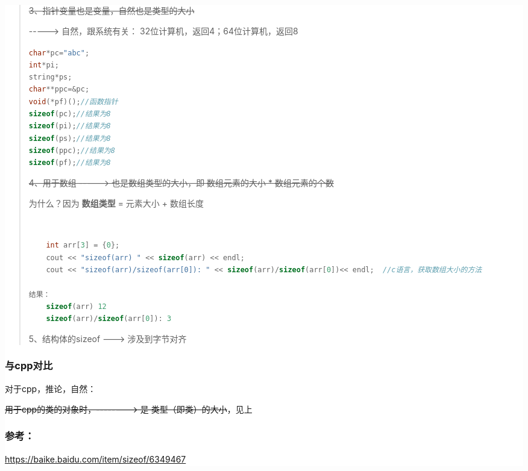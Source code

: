 >
> ~~3、指针变量也是变量，自然也是类型的大小~~
>
> ----->   自然，跟系统有关： 32位计算机，返回4；64位计算机，返回8
>
> ```cpp
> char*pc="abc";
> int*pi;
> string*ps;
> char**ppc=&pc;
> void(*pf)();//函数指针
> sizeof(pc);//结果为8
> sizeof(pi);//结果为8
> sizeof(ps);//结果为8
> sizeof(ppc);//结果为8
> sizeof(pf);//结果为8
> ```
>
> ~~4、用于数组  ----->  也是数组类型的大小，即  数组元素的大小 * 数组元素的个数~~
>
> 为什么？因为 **数组类型** =  元素大小  +  数组长度
>
> ​     
>
> ```cpp
>     int arr[3] = {0};
>     cout << "sizeof(arr) " << sizeof(arr) << endl;
>     cout << "sizeof(arr)/sizeof(arr[0]): " << sizeof(arr)/sizeof(arr[0])<< endl;  //c语言，获取数组大小的方法
> 
> 结果：
>     sizeof(arr) 12
>     sizeof(arr)/sizeof(arr[0]): 3
> ```
>
> 5、结构体的sizeof  --->  涉及到字节对齐
>
> 



### 与cpp对比

对于cpp，推论，自然：

~~用于cpp的类的对象时，-------->  是 类型（即类）的大小~~，见上







### 参考：

https://baike.baidu.com/item/sizeof/6349467
